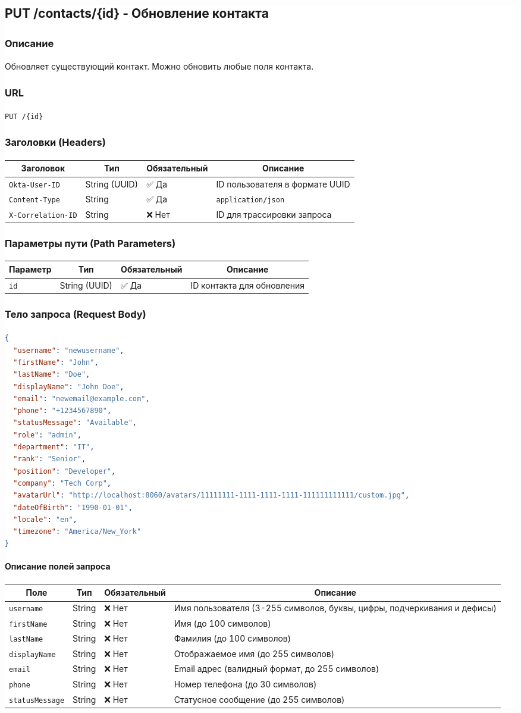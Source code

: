 ## PUT /contacts/{id} - Обновление контакта

### Описание
Обновляет существующий контакт. Можно обновить любые поля контакта.

### URL
```
PUT /{id}
```

### Заголовки (Headers)
| Заголовок | Тип | Обязательный | Описание |
|-----------|-----|--------------|----------|
| `Okta-User-ID` | String (UUID) | ✅ Да | ID пользователя в формате UUID |
| `Content-Type` | String | ✅ Да | `application/json` |
| `X-Correlation-ID` | String | ❌ Нет | ID для трассировки запроса |

### Параметры пути (Path Parameters)
| Параметр | Тип | Обязательный | Описание |
|----------|-----|--------------|----------|
| `id` | String (UUID) | ✅ Да | ID контакта для обновления |

### Тело запроса (Request Body)
```json
{
  "username": "newusername",
  "firstName": "John",
  "lastName": "Doe",
  "displayName": "John Doe",
  "email": "newemail@example.com",
  "phone": "+1234567890",
  "statusMessage": "Available",
  "role": "admin",
  "department": "IT",
  "rank": "Senior",
  "position": "Developer",
  "company": "Tech Corp",
  "avatarUrl": "http://localhost:8060/avatars/11111111-1111-1111-1111-111111111111/custom.jpg",
  "dateOfBirth": "1990-01-01",
  "locale": "en",
  "timezone": "America/New_York"
}
```

#### Описание полей запроса
| Поле | Тип | Обязательный | Описание |
|------|-----|--------------|----------|
| `username` | String | ❌ Нет | Имя пользователя (3-255 символов, буквы, цифры, подчеркивания и дефисы) |
| `firstName` | String | ❌ Нет | Имя (до 100 символов) |
| `lastName` | String | ❌ Нет | Фамилия (до 100 символов) |
| `displayName` | String | ❌ Нет | Отображаемое имя (до 255 символов) |
| `email` | String | ❌ Нет | Email адрес (валидный формат, до 255 символов) |
| `phone` | String | ❌ Нет | Номер телефона (до 30 символов) |
| `statusMessage` | String | ❌ Нет | Статусное сообщение (до 255 символов) |